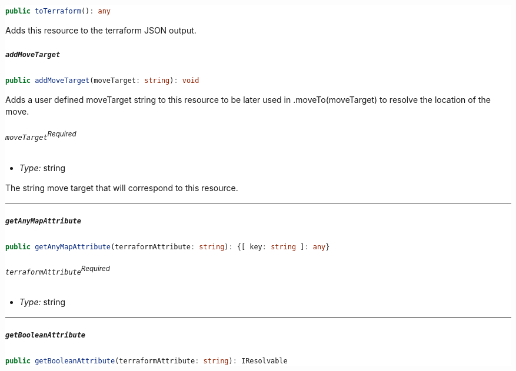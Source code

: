 ```typescript
public toTerraform(): any
```

Adds this resource to the terraform JSON output.

##### `addMoveTarget` <a name="addMoveTarget" id="rhizo-co-terraform-provider-oci.osManagementHubLifecycleStageAttachManagedInstancesManagement.OsManagementHubLifecycleStageAttachManagedInstancesManagement.addMoveTarget"></a>

```typescript
public addMoveTarget(moveTarget: string): void
```

Adds a user defined moveTarget string to this resource to be later used in .moveTo(moveTarget) to resolve the location of the move.

###### `moveTarget`<sup>Required</sup> <a name="moveTarget" id="rhizo-co-terraform-provider-oci.osManagementHubLifecycleStageAttachManagedInstancesManagement.OsManagementHubLifecycleStageAttachManagedInstancesManagement.addMoveTarget.parameter.moveTarget"></a>

- *Type:* string

The string move target that will correspond to this resource.

---

##### `getAnyMapAttribute` <a name="getAnyMapAttribute" id="rhizo-co-terraform-provider-oci.osManagementHubLifecycleStageAttachManagedInstancesManagement.OsManagementHubLifecycleStageAttachManagedInstancesManagement.getAnyMapAttribute"></a>

```typescript
public getAnyMapAttribute(terraformAttribute: string): {[ key: string ]: any}
```

###### `terraformAttribute`<sup>Required</sup> <a name="terraformAttribute" id="rhizo-co-terraform-provider-oci.osManagementHubLifecycleStageAttachManagedInstancesManagement.OsManagementHubLifecycleStageAttachManagedInstancesManagement.getAnyMapAttribute.parameter.terraformAttribute"></a>

- *Type:* string

---

##### `getBooleanAttribute` <a name="getBooleanAttribute" id="rhizo-co-terraform-provider-oci.osManagementHubLifecycleStageAttachManagedInstancesManagement.OsManagementHubLifecycleStageAttachManagedInstancesManagement.getBooleanAttribute"></a>

```typescript
public getBooleanAttribute(terraformAttribute: string): IResolvable
```
